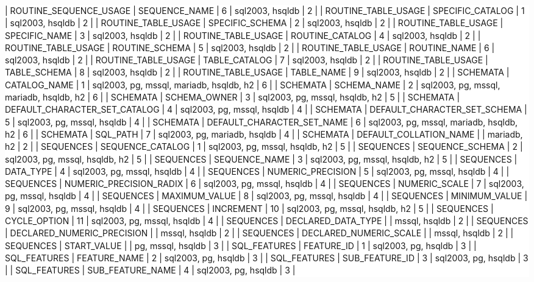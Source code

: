 | ROUTINE_SEQUENCE_USAGE                | SEQUENCE_NAME                     | 6        | sql2003, hsqldb                         | 2   |
| ROUTINE_TABLE_USAGE                   | SPECIFIC_CATALOG                  | 1        | sql2003, hsqldb                         | 2   |
| ROUTINE_TABLE_USAGE                   | SPECIFIC_SCHEMA                   | 2        | sql2003, hsqldb                         | 2   |
| ROUTINE_TABLE_USAGE                   | SPECIFIC_NAME                     | 3        | sql2003, hsqldb                         | 2   |
| ROUTINE_TABLE_USAGE                   | ROUTINE_CATALOG                   | 4        | sql2003, hsqldb                         | 2   |
| ROUTINE_TABLE_USAGE                   | ROUTINE_SCHEMA                    | 5        | sql2003, hsqldb                         | 2   |
| ROUTINE_TABLE_USAGE                   | ROUTINE_NAME                      | 6        | sql2003, hsqldb                         | 2   |
| ROUTINE_TABLE_USAGE                   | TABLE_CATALOG                     | 7        | sql2003, hsqldb                         | 2   |
| ROUTINE_TABLE_USAGE                   | TABLE_SCHEMA                      | 8        | sql2003, hsqldb                         | 2   |
| ROUTINE_TABLE_USAGE                   | TABLE_NAME                        | 9        | sql2003, hsqldb                         | 2   |
| SCHEMATA                              | CATALOG_NAME                      | 1        | sql2003, pg, mssql, mariadb, hsqldb, h2 | 6   |
| SCHEMATA                              | SCHEMA_NAME                       | 2        | sql2003, pg, mssql, mariadb, hsqldb, h2 | 6   |
| SCHEMATA                              | SCHEMA_OWNER                      | 3        | sql2003, pg, mssql, hsqldb, h2          | 5   |
| SCHEMATA                              | DEFAULT_CHARACTER_SET_CATALOG     | 4        | sql2003, pg, mssql, hsqldb              | 4   |
| SCHEMATA                              | DEFAULT_CHARACTER_SET_SCHEMA      | 5        | sql2003, pg, mssql, hsqldb              | 4   |
| SCHEMATA                              | DEFAULT_CHARACTER_SET_NAME        | 6        | sql2003, pg, mssql, mariadb, hsqldb, h2 | 6   |
| SCHEMATA                              | SQL_PATH                          | 7        | sql2003, pg, mariadb, hsqldb            | 4   |
| SCHEMATA                              | DEFAULT_COLLATION_NAME            |          | mariadb, h2                             | 2   |
| SEQUENCES                             | SEQUENCE_CATALOG                  | 1        | sql2003, pg, mssql, hsqldb, h2          | 5   |
| SEQUENCES                             | SEQUENCE_SCHEMA                   | 2        | sql2003, pg, mssql, hsqldb, h2          | 5   |
| SEQUENCES                             | SEQUENCE_NAME                     | 3        | sql2003, pg, mssql, hsqldb, h2          | 5   |
| SEQUENCES                             | DATA_TYPE                         | 4        | sql2003, pg, mssql, hsqldb              | 4   |
| SEQUENCES                             | NUMERIC_PRECISION                 | 5        | sql2003, pg, mssql, hsqldb              | 4   |
| SEQUENCES                             | NUMERIC_PRECISION_RADIX           | 6        | sql2003, pg, mssql, hsqldb              | 4   |
| SEQUENCES                             | NUMERIC_SCALE                     | 7        | sql2003, pg, mssql, hsqldb              | 4   |
| SEQUENCES                             | MAXIMUM_VALUE                     | 8        | sql2003, pg, mssql, hsqldb              | 4   |
| SEQUENCES                             | MINIMUM_VALUE                     | 9        | sql2003, pg, mssql, hsqldb              | 4   |
| SEQUENCES                             | INCREMENT                         | 10       | sql2003, pg, mssql, hsqldb, h2          | 5   |
| SEQUENCES                             | CYCLE_OPTION                      | 11       | sql2003, pg, mssql, hsqldb              | 4   |
| SEQUENCES                             | DECLARED_DATA_TYPE                |          | mssql, hsqldb                           | 2   |
| SEQUENCES                             | DECLARED_NUMERIC_PRECISION        |          | mssql, hsqldb                           | 2   |
| SEQUENCES                             | DECLARED_NUMERIC_SCALE            |          | mssql, hsqldb                           | 2   |
| SEQUENCES                             | START_VALUE                       |          | pg, mssql, hsqldb                       | 3   |
| SQL_FEATURES                          | FEATURE_ID                        | 1        | sql2003, pg, hsqldb                     | 3   |
| SQL_FEATURES                          | FEATURE_NAME                      | 2        | sql2003, pg, hsqldb                     | 3   |
| SQL_FEATURES                          | SUB_FEATURE_ID                    | 3        | sql2003, pg, hsqldb                     | 3   |
| SQL_FEATURES                          | SUB_FEATURE_NAME                  | 4        | sql2003, pg, hsqldb                     | 3   |
